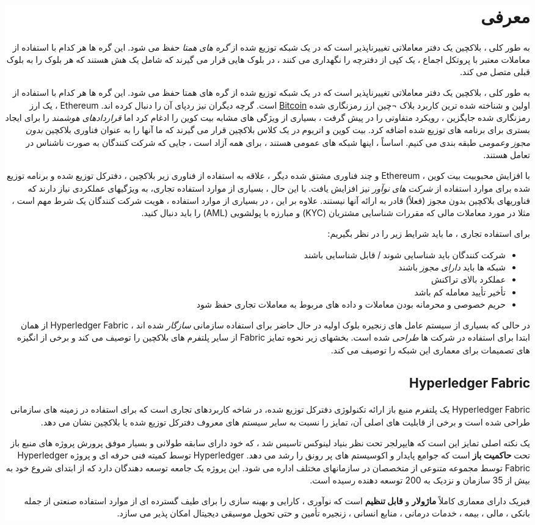 <div dir="rtl">

# معرفی

به طور کلی ، بلاکچین یک دفتر معاملاتی تغییرناپذیر است که در یک شبکه توزیع شده از _گره های همتا_ حفظ می شود. این گره ها هر کدام با استفاده از معاملات معتبر با پروتکل اجماع ، یک کپی از دفترچه را نگهداری می کنند ، در بلوک هایی قرار می گیرند که شامل یک هش هستند که هر بلوک را به بلوک قبلی متصل می کند.

به طور کلی ، بلاکچین یک دفتر معاملاتی تغییرناپذیر است که در یک شبکه توزیع شده از گره های همتا حفظ می شود. این گره ها هر کدام با استفاده از 
اولین و شناخته شده ترین کاربرد بلاک ¬چین ارز رمزنگاری شده [Bitcoin](https://en.wikipedia.org/wiki/Bitcoin)  است. گرچه دیگران نیز ردپای آن را دنبال کرده اند. Ethereum ، یک ارز رمزنگاری شده جایگزین ، رویکرد متفاوتی را در پیش گرفت ، بسیاری از ویژگی های مشابه بیت کوین را ادغام کرد اما _قراردادهای هوشمند_ را برای ایجاد بستری برای برنامه های توزیع شده اضافه کرد. بیت کوین و اتریوم در یک کلاس بلاکچین قرار می گیرند که ما آنها را به عنوان فناوری بلاکچین _بدون مجوز وعمومی_ طبقه بندی می کنیم. اساساً ، اینها شبکه های عمومی هستند ، برای همه آزاد است ، جایی که شرکت کنندگان به صورت ناشناس در تعامل هستند.

با افزایش محبوبیت بیت کوین ، Ethereum و چند فناوری مشتق شده دیگر ، علاقه به استفاده از فناوری زیر بلاکچین ، دفترکل توزیع شده و برنامه توزیع شده برای موارد استفاده از _شرکت های نوآور_ نیز افزایش یافت. با این حال ، بسیاری از موارد استفاده تجاری، به ویژگیهای عملکردی نیاز دارند که فناوریهای بلاکچین بدون مجوز (فعلاً) قادر به ارائه آنها نیستند. علاوه بر این ، در بسیاری از موارد استفاده ، هویت شرکت کنندگان یک شرط مهم است ، مثلا در مورد معاملات مالی که مقررات شناسایی مشتریان (KYC) و مبارزه با پولشویی (AML) را باید دنبال کنید.



برای استفاده تجاری ، ما باید شرایط زیر را در نظر بگیریم:

-	شرکت کنندگان باید شناسایی شوند / قابل شناسایی باشند
-	شبکه ها باید _دارای مجوز_ باشند
-	عملکرد بالای تراکنش
-	تأخیر تأیید معامله کم باشد
-	حریم خصوصی و محرمانه بودن معاملات و داده های مربوط به معاملات تجاری حفظ شود


در حالی که بسیاری از سیستم عامل های زنجیره بلوک اولیه در حال حاضر برای استفاده سازمانی _سازگار_ شده اند ، Hyperledger Fabric از همان ابتدا برای استفاده در شرکت ها _طراحی_ شده است. بخشهای زیر نحوه تمایز Fabric از سایر پلتفرم های بلاکچین را توصیف می کند و برخی از انگیزه های تصمیمات برای معماری این شبکه را توصیف می کند.




## Hyperledger Fabric

Hyperledger Fabric یک پلتفرم منبع باز ارائه تکنولوژی دفترکل توزیع شده، در شاخه کاربردهای تجاری است که برای استفاده در زمینه های سازمانی طراحی شده است و برخی از قابلیت های اصلی آن، تمایز را نسبت به سایر سیستم های معروف دفترکل توزیع شده یا بلاکچین نشان می دهد.

یک نکته اصلی تمایز این است که هایپرلجر تحت نظر بنیاد لینوکس تاسیس شد ، که خود دارای سابقه طولانی و بسیار موفق پرورش پروژه های منبع باز تحت **حاکمیت باز** است که جوامع پایدار و اکوسیستم های پر رونق را رشد می دهد. Hyperledger توسط کمیته فنی حرفه ای و پروژه Hyperledger Fabric توسط مجموعه متنوعی از متخصصان در سازمانهای مختلف اداره می شود. این پروژه یک جامعه توسعه دهندگان دارد که از ابتدای شروع خود به بیش از 35 سازمان و نزدیک به 200 توسعه دهنده رسیده است.

فبریک دارای معماری کاملاً **ماژولار** و **قابل تنظیم** است که نوآوری ، کارایی و بهینه سازی را برای طیف گسترده ای از موارد استفاده صنعتی از جمله بانکی ، مالی ، بیمه ، خدمات درمانی ، منابع انسانی ، زنجیره تأمین و حتی تحویل موسیقی دیجیتال امکان پذیر می سازد.
